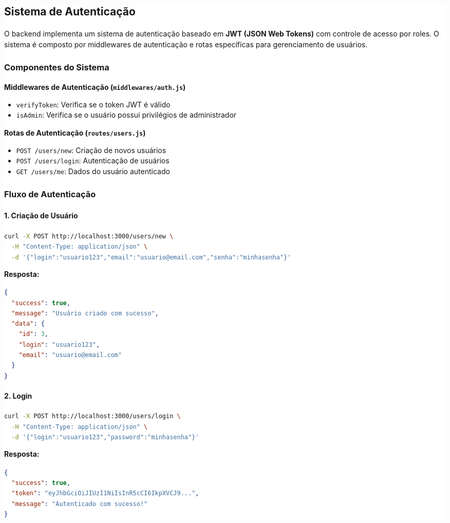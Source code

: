 
## Sistema de Autenticação

O backend implementa um sistema de autenticação baseado em **JWT (JSON Web Tokens)** com controle de acesso por roles. O sistema é composto por middlewares de autenticação e rotas específicas para gerenciamento de usuários.

### Componentes do Sistema

**Middlewares de Autenticação (`middlewares/auth.js`)**
- `verifyToken`: Verifica se o token JWT é válido
- `isAdmin`: Verifica se o usuário possui privilégios de administrador

**Rotas de Autenticação (`routes/users.js`)**
- `POST /users/new`: Criação de novos usuários
- `POST /users/login`: Autenticação de usuários
- `GET /users/me`: Dados do usuário autenticado

### Fluxo de Autenticação

#### 1. Criação de Usuário
```bash
curl -X POST http://localhost:3000/users/new \
  -H "Content-Type: application/json" \
  -d '{"login":"usuario123","email":"usuario@email.com","senha":"minhasenha"}'
```

**Resposta:**
```json
{
  "success": true,
  "message": "Usuário criado com sucesso",
  "data": {
    "id": 3,
    "login": "usuario123",
    "email": "usuario@email.com"
  }
}
```

#### 2. Login
```bash
curl -X POST http://localhost:3000/users/login \
  -H "Content-Type: application/json" \
  -d '{"login":"usuario123","password":"minhasenha"}'
```

**Resposta:**
```json
{
  "success": true,
  "token": "eyJhbGciOiJIUzI1NiIsInR5cCI6IkpXVCJ9...",
  "message": "Autenticado com sucesso!"
}
```
